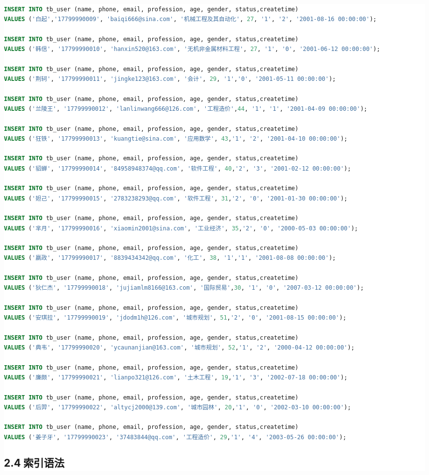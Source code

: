 ```sql
INSERT INTO tb_user (name, phone, email, profession, age, gender, status,createtime) 
VALUES ('白起','17799990009', 'baiqi666@sina.com', '机械工程及其自动化', 27, '1', '2', '2001-08-16 00:00:00');

INSERT INTO tb_user (name, phone, email, profession, age, gender, status,createtime) 
VALUES ('韩信', '17799990010', 'hanxin520@163.com', '无机非金属材料工程', 27, '1', '0', '2001-06-12 00:00:00');

INSERT INTO tb_user (name, phone, email, profession, age, gender, status,createtime) 
VALUES ('荆轲', '17799990011', 'jingke123@163.com', '会计', 29, '1','0', '2001-05-11 00:00:00');

INSERT INTO tb_user (name, phone, email, profession, age, gender, status,createtime) 
VALUES ('兰陵王', '17799990012', 'lanlinwang666@126.com', '工程造价',44, '1', '1', '2001-04-09 00:00:00');

INSERT INTO tb_user (name, phone, email, profession, age, gender, status,createtime) 
VALUES ('狂铁', '17799990013', 'kuangtie@sina.com', '应用数学', 43,'1', '2', '2001-04-10 00:00:00');

INSERT INTO tb_user (name, phone, email, profession, age, gender, status,createtime) 
VALUES ('貂蝉', '17799990014', '84958948374@qq.com', '软件工程', 40,'2', '3', '2001-02-12 00:00:00');

INSERT INTO tb_user (name, phone, email, profession, age, gender, status,createtime) 
VALUES ('妲己', '17799990015', '2783238293@qq.com', '软件工程', 31,'2', '0', '2001-01-30 00:00:00');

INSERT INTO tb_user (name, phone, email, profession, age, gender, status,createtime) 
VALUES ('芈月', '17799990016', 'xiaomin2001@sina.com', '工业经济', 35,'2', '0', '2000-05-03 00:00:00');

INSERT INTO tb_user (name, phone, email, profession, age, gender, status,createtime) 
VALUES ('嬴政', '17799990017', '8839434342@qq.com', '化工', 38, '1','1', '2001-08-08 00:00:00');

INSERT INTO tb_user (name, phone, email, profession, age, gender, status,createtime) 
VALUES ('狄仁杰', '17799990018', 'jujiamlm8166@163.com', '国际贸易',30, '1', '0', '2007-03-12 00:00:00');

INSERT INTO tb_user (name, phone, email, profession, age, gender, status,createtime) 
VALUES ('安琪拉', '17799990019', 'jdodm1h@126.com', '城市规划', 51,'2', '0', '2001-08-15 00:00:00');

INSERT INTO tb_user (name, phone, email, profession, age, gender, status,createtime) 
VALUES ('典韦', '17799990020', 'ycaunanjian@163.com', '城市规划', 52,'1', '2', '2000-04-12 00:00:00');

INSERT INTO tb_user (name, phone, email, profession, age, gender, status,createtime) 
VALUES ('廉颇', '17799990021', 'lianpo321@126.com', '土木工程', 19,'1', '3', '2002-07-18 00:00:00');

INSERT INTO tb_user (name, phone, email, profession, age, gender, status,createtime) 
VALUES ('后羿', '17799990022', 'altycj2000@139.com', '城市园林', 20,'1', '0', '2002-03-10 00:00:00');

INSERT INTO tb_user (name, phone, email, profession, age, gender, status,createtime) 
VALUES ('姜子牙', '17799990023', '37483844@qq.com', '工程造价', 29,'1', '4', '2003-05-26 00:00:00');
```





## 2.4 索引语法
